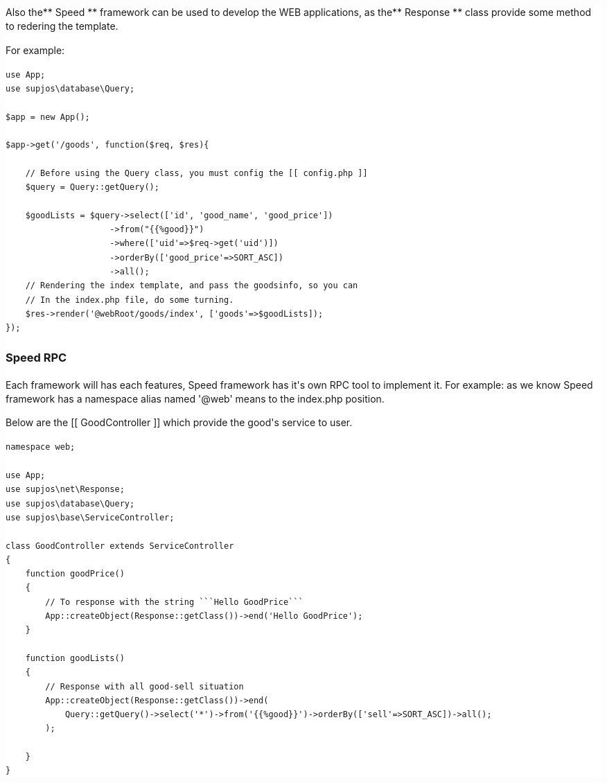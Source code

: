 Also the** Speed ** framework can be used to develop the WEB applications, as the** Response ** class provide some method to redering the template.

For example:

	use App;
	use supjos\database\Query;
	
	$app = new App();
	
	$app->get('/goods', function($req, $res){
	
		// Before using the Query class, you must config the [[ config.php ]] 
		$query = Query::getQuery();
		
		$goodLists = $query->select(['id', 'good_name', 'good_price'])
					     ->from("{{%good}}")
					     ->where(['uid'=>$req->get('uid')])
					     ->orderBy(['good_price'=>SORT_ASC])
					     ->all();
		// Rendering the index template, and pass the goodsinfo, so you can
		// In the index.php file, do some turning.
		$res->render('@webRoot/goods/index', ['goods'=>$goodLists]);
	});
	
###	Speed RPC ###
Each framework will has each features, Speed framework has it's own RPC tool to implement it.
For example:
as we know Speed framework has a namespace alias named '@web' means to the index.php position.

Below are the [[ GoodController ]] which provide the good's service to user.

	namespace web;
	
	use App;
	use supjos\net\Response;
	use supjos\database\Query;
	use supjos\base\ServiceController;
	
	class GoodController extends ServiceController
	{
		function goodPrice()
		{
			// To response with the string ```Hello GoodPrice```
			App::createObject(Response::getClass())->end('Hello GoodPrice');
		}
		
		function goodLists()
		{
			// Response with all good-sell situation
			App::createObject(Response::getClass())->end(
				Query::getQuery()->select('*')->from('{{%good}}')->orderBy(['sell'=>SORT_ASC])->all();
			);
			
		}
	}
	